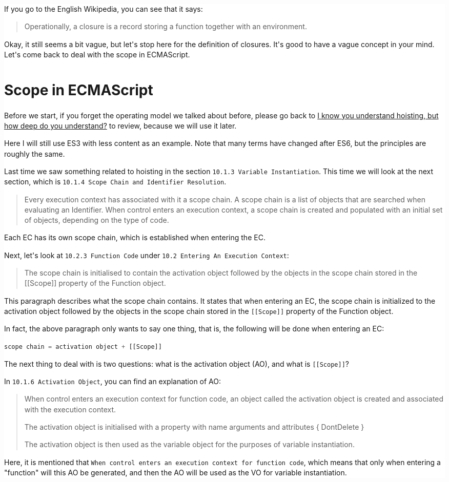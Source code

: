 If you go to the English Wikipedia, you can see that it says:

> Operationally, a closure is a record storing a function together with an environment.

Okay, it still seems a bit vague, but let's stop here for the definition of closures. It's good to have a vague concept in your mind. Let's come back to deal with the scope in ECMAScript.

# Scope in ECMAScript

Before we start, if you forget the operating model we talked about before, please go back to [I know you understand hoisting, but how deep do you understand?](https://github.com/aszx87410/blog/issues/34) to review, because we will use it later.

Here I will still use ES3 with less content as an example. Note that many terms have changed after ES6, but the principles are roughly the same.

Last time we saw something related to hoisting in the section `10.1.3 Variable Instantiation`. This time we will look at the next section, which is `10.1.4 Scope Chain and Identifier Resolution`.

> Every execution context has associated with it a scope chain. A scope chain is a list of objects that are searched when evaluating an Identifier. When control enters an execution context, a scope chain is created and populated with an initial set of objects, depending on the type of code.

Each EC has its own scope chain, which is established when entering the EC.

Next, let's look at `10.2.3 Function Code` under `10.2 Entering An Execution Context`:

> The scope chain is initialised to contain the activation object followed by the objects in the scope chain stored in the [[Scope]] property of the Function object.

This paragraph describes what the scope chain contains. It states that when entering an EC, the scope chain is initialized to the activation object followed by the objects in the scope chain stored in the `[[Scope]]` property of the Function object.

In fact, the above paragraph only wants to say one thing, that is, the following will be done when entering an EC:

``` js
scope chain = activation object + [[Scope]]
```

The next thing to deal with is two questions: what is the activation object (AO), and what is `[[Scope]]`?

In `10.1.6 Activation Object`, you can find an explanation of AO:

> When control enters an execution context for function code, an object called the activation object is created and associated with the execution context.
> 
> The activation object is initialised with a property with name arguments and attributes { DontDelete }
> 
> The activation object is then used as the variable object for the purposes of variable instantiation.

Here, it is mentioned that `When control enters an execution context for function code`, which means that only when entering a "function" will this AO be generated, and then the AO will be used as the VO for variable instantiation.
